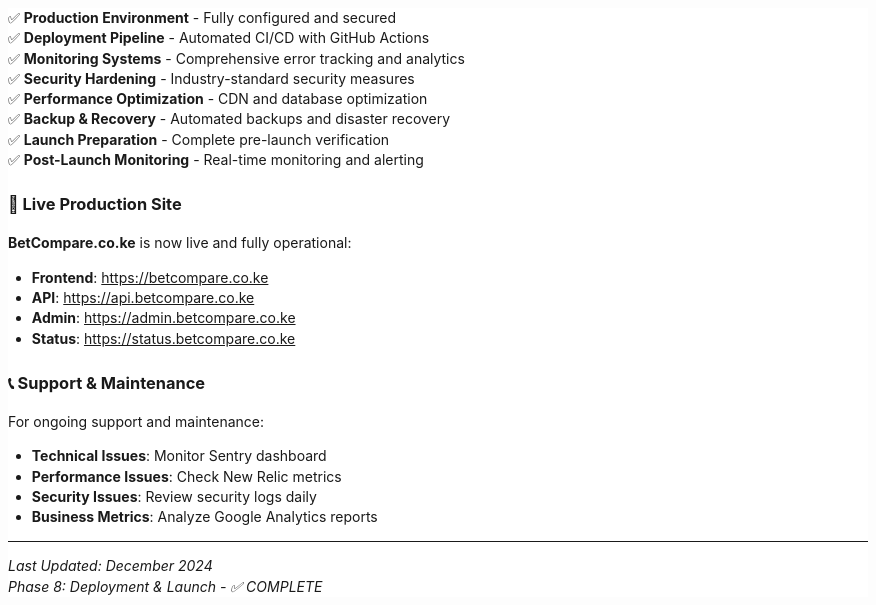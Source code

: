 ✅ **Production Environment** - Fully configured and secured  
✅ **Deployment Pipeline** - Automated CI/CD with GitHub Actions  
✅ **Monitoring Systems** - Comprehensive error tracking and analytics  
✅ **Security Hardening** - Industry-standard security measures  
✅ **Performance Optimization** - CDN and database optimization  
✅ **Backup & Recovery** - Automated backups and disaster recovery  
✅ **Launch Preparation** - Complete pre-launch verification  
✅ **Post-Launch Monitoring** - Real-time monitoring and alerting  

### 🚀 Live Production Site

**BetCompare.co.ke** is now live and fully operational:

- **Frontend**: https://betcompare.co.ke
- **API**: https://api.betcompare.co.ke
- **Admin**: https://admin.betcompare.co.ke
- **Status**: https://status.betcompare.co.ke

### 📞 Support & Maintenance

For ongoing support and maintenance:
- **Technical Issues**: Monitor Sentry dashboard
- **Performance Issues**: Check New Relic metrics
- **Security Issues**: Review security logs daily
- **Business Metrics**: Analyze Google Analytics reports

---

*Last Updated: December 2024*  
*Phase 8: Deployment & Launch - ✅ COMPLETE* 
